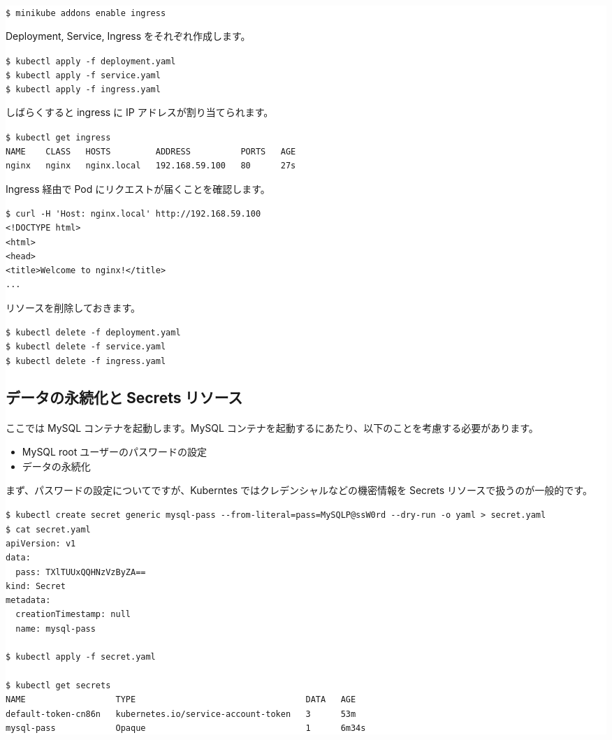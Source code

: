 ```shell
$ minikube addons enable ingress
```

Deployment, Service, Ingress をそれぞれ作成します。

```shell
$ kubectl apply -f deployment.yaml
$ kubectl apply -f service.yaml
$ kubectl apply -f ingress.yaml
```

しばらくすると ingress に IP アドレスが割り当てられます。

```shell
$ kubectl get ingress
NAME    CLASS   HOSTS         ADDRESS          PORTS   AGE
nginx   nginx   nginx.local   192.168.59.100   80      27s
```

Ingress 経由で Pod にリクエストが届くことを確認します。

```shell
$ curl -H 'Host: nginx.local' http://192.168.59.100
<!DOCTYPE html>
<html>
<head>
<title>Welcome to nginx!</title>
...
```

リソースを削除しておきます。

```shell
$ kubectl delete -f deployment.yaml
$ kubectl delete -f service.yaml
$ kubectl delete -f ingress.yaml
```

## データの永続化と Secrets リソース

ここでは MySQL コンテナを起動します。MySQL コンテナを起動するにあたり、以下のことを考慮する必要があります。

- MySQL root ユーザーのパスワードの設定
- データの永続化

まず、パスワードの設定についてですが、Kuberntes ではクレデンシャルなどの機密情報を Secrets リソースで扱うのが一般的です。

```shell
$ kubectl create secret generic mysql-pass --from-literal=pass=MySQLP@ssW0rd --dry-run -o yaml > secret.yaml
$ cat secret.yaml
apiVersion: v1
data:
  pass: TXlTUUxQQHNzVzByZA==
kind: Secret
metadata:
  creationTimestamp: null
  name: mysql-pass

$ kubectl apply -f secret.yaml

$ kubectl get secrets
NAME                  TYPE                                  DATA   AGE
default-token-cn86n   kubernetes.io/service-account-token   3      53m
mysql-pass            Opaque                                1      6m34s
```
